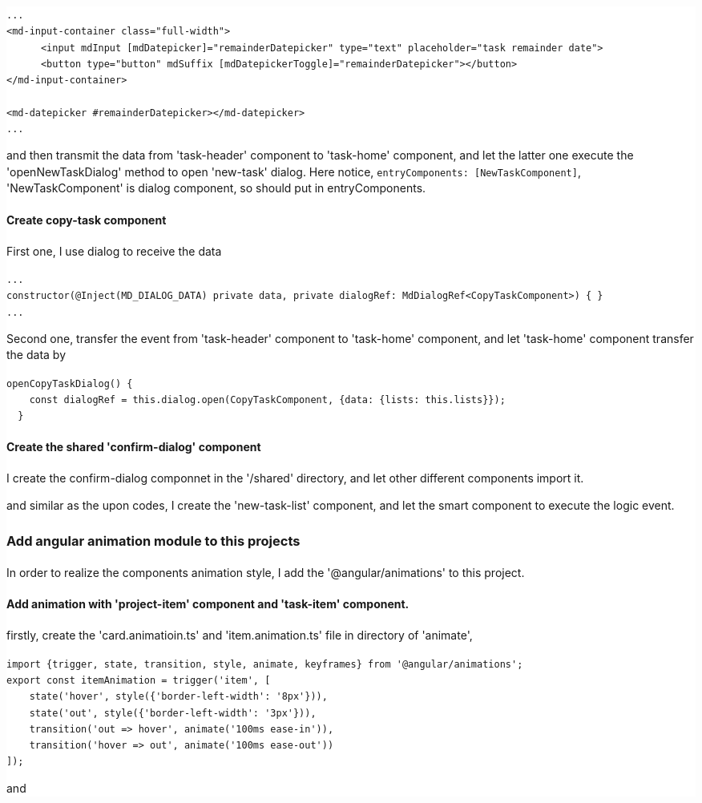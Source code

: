 ```
...
<md-input-container class="full-width">
      <input mdInput [mdDatepicker]="remainderDatepicker" type="text" placeholder="task remainder date">
      <button type="button" mdSuffix [mdDatepickerToggle]="remainderDatepicker"></button>
</md-input-container>

<md-datepicker #remainderDatepicker></md-datepicker>
...
```

and then transmit the data from 'task-header' component to 'task-home' component, and let the latter one execute the 'openNewTaskDialog' method to open 'new-task' dialog. Here notice, `entryComponents: [NewTaskComponent]`, 'NewTaskComponent' is dialog component, so should put in entryComponents.


#### Create copy-task component

First one, I use dialog to receive the data

```
...
constructor(@Inject(MD_DIALOG_DATA) private data, private dialogRef: MdDialogRef<CopyTaskComponent>) { }
...
```
Second one, transfer the event from 'task-header' component to 'task-home' component, and let 'task-home' component transfer the data by

```
openCopyTaskDialog() {
    const dialogRef = this.dialog.open(CopyTaskComponent, {data: {lists: this.lists}});
  }
```

#### Create the shared 'confirm-dialog' component

I create the confirm-dialog componnet in the '/shared' directory, and let other different components import it.

and similar as the upon codes, I create the 'new-task-list' component, and let the smart component to execute the logic event.


### Add angular animation module to this projects

In order to realize the components animation style, I add the '@angular/animations' to this project.

#### Add animation with 'project-item' component and 'task-item' component.


firstly, create the 'card.animatioin.ts' and 'item.animation.ts' file in directory of 'animate',

```
import {trigger, state, transition, style, animate, keyframes} from '@angular/animations';
export const itemAnimation = trigger('item', [
    state('hover', style({'border-left-width': '8px'})),
    state('out', style({'border-left-width': '3px'})),
    transition('out => hover', animate('100ms ease-in')),
    transition('hover => out', animate('100ms ease-out'))
]);
```
and 
